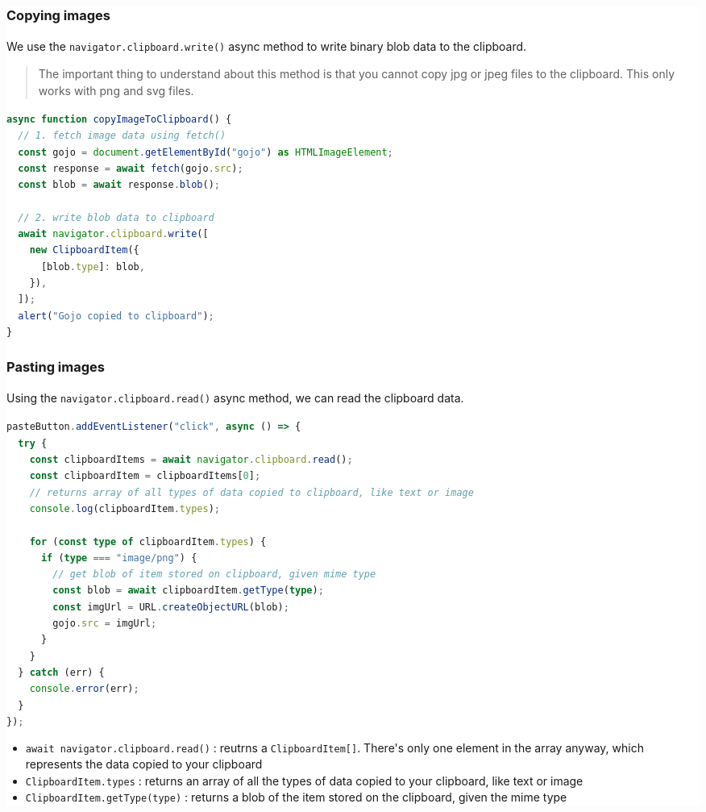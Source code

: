 ### Copying images

We use the `navigator.clipboard.write()` async method to write binary blob data to the clipboard.

> The important thing to understand about this method is that you cannot copy jpg or jpeg files to the clipboard. This only works with png and svg files.

```ts
async function copyImageToClipboard() {
  // 1. fetch image data using fetch()
  const gojo = document.getElementById("gojo") as HTMLImageElement;
  const response = await fetch(gojo.src);
  const blob = await response.blob();

  // 2. write blob data to clipboard
  await navigator.clipboard.write([
    new ClipboardItem({
      [blob.type]: blob,
    }),
  ]);
  alert("Gojo copied to clipboard");
}
```

### Pasting images

Using the `navigator.clipboard.read()` async method, we can read the clipboard data.

```ts
pasteButton.addEventListener("click", async () => {
  try {
    const clipboardItems = await navigator.clipboard.read();
    const clipboardItem = clipboardItems[0];
    // returns array of all types of data copied to clipboard, like text or image
    console.log(clipboardItem.types);

    for (const type of clipboardItem.types) {
      if (type === "image/png") {
        // get blob of item stored on clipboard, given mime type
        const blob = await clipboardItem.getType(type);
        const imgUrl = URL.createObjectURL(blob);
        gojo.src = imgUrl;
      }
    }
  } catch (err) {
    console.error(err);
  }
});
```

- `await navigator.clipboard.read()` : reutrns a `ClipboardItem[]`. There's only one element in the array anyway, which represents the data copied to your clipboard
- `ClipboardItem.types` : returns an array of all the types of data copied to your clipboard, like text or image
- `ClipboardItem.getType(type)` : returns a blob of the item stored on the clipboard, given the mime type
